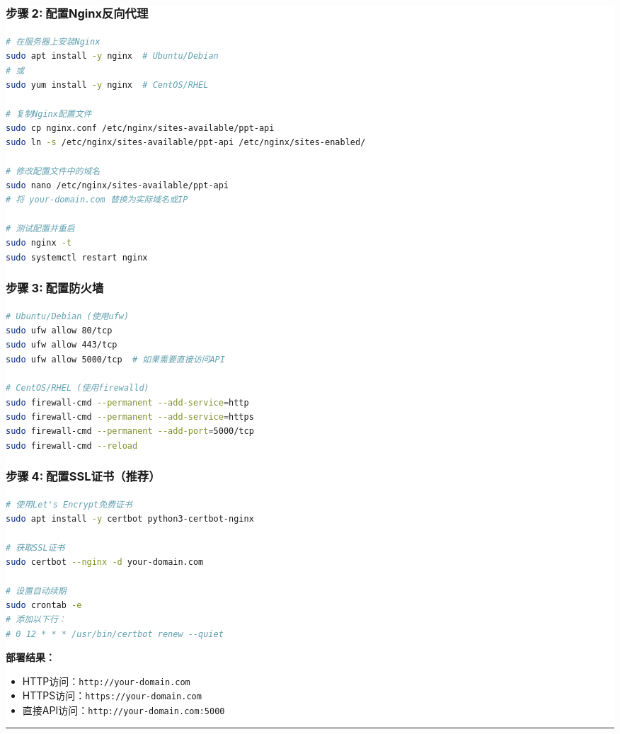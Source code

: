### 步骤 2: 配置Nginx反向代理

```bash
# 在服务器上安装Nginx
sudo apt install -y nginx  # Ubuntu/Debian
# 或
sudo yum install -y nginx  # CentOS/RHEL

# 复制Nginx配置文件
sudo cp nginx.conf /etc/nginx/sites-available/ppt-api
sudo ln -s /etc/nginx/sites-available/ppt-api /etc/nginx/sites-enabled/

# 修改配置文件中的域名
sudo nano /etc/nginx/sites-available/ppt-api
# 将 your-domain.com 替换为实际域名或IP

# 测试配置并重启
sudo nginx -t
sudo systemctl restart nginx
```

### 步骤 3: 配置防火墙

```bash
# Ubuntu/Debian (使用ufw)
sudo ufw allow 80/tcp
sudo ufw allow 443/tcp
sudo ufw allow 5000/tcp  # 如果需要直接访问API

# CentOS/RHEL (使用firewalld)
sudo firewall-cmd --permanent --add-service=http
sudo firewall-cmd --permanent --add-service=https
sudo firewall-cmd --permanent --add-port=5000/tcp
sudo firewall-cmd --reload
```

### 步骤 4: 配置SSL证书（推荐）

```bash
# 使用Let's Encrypt免费证书
sudo apt install -y certbot python3-certbot-nginx

# 获取SSL证书
sudo certbot --nginx -d your-domain.com

# 设置自动续期
sudo crontab -e
# 添加以下行：
# 0 12 * * * /usr/bin/certbot renew --quiet
```

**部署结果：**
- HTTP访问：`http://your-domain.com`
- HTTPS访问：`https://your-domain.com`
- 直接API访问：`http://your-domain.com:5000`

---